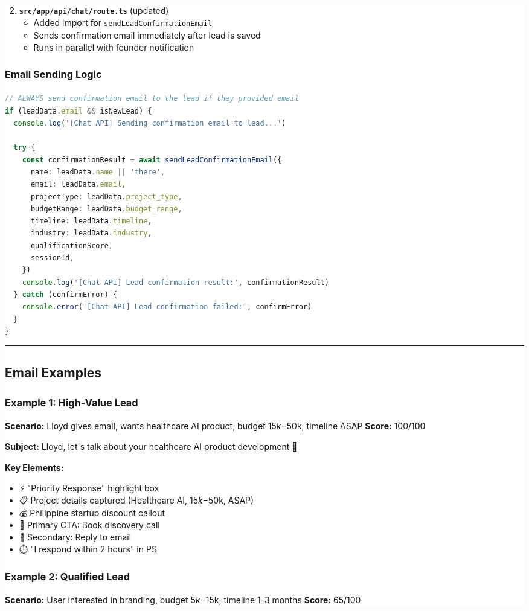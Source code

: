 2. **`src/app/api/chat/route.ts`** (updated)
   - Added import for `sendLeadConfirmationEmail`
   - Sends confirmation email immediately after lead is saved
   - Runs in parallel with founder notification

### Email Sending Logic

```typescript
// ALWAYS send confirmation email to the lead if they provided email
if (leadData.email && isNewLead) {
  console.log('[Chat API] Sending confirmation email to lead...')

  try {
    const confirmationResult = await sendLeadConfirmationEmail({
      name: leadData.name || 'there',
      email: leadData.email,
      projectType: leadData.project_type,
      budgetRange: leadData.budget_range,
      timeline: leadData.timeline,
      industry: leadData.industry,
      qualificationScore,
      sessionId,
    })
    console.log('[Chat API] Lead confirmation result:', confirmationResult)
  } catch (confirmError) {
    console.error('[Chat API] Lead confirmation failed:', confirmError)
  }
}
```

---

## Email Examples

### Example 1: High-Value Lead

**Scenario:** Lloyd gives email, wants healthcare AI product, budget $15k-$50k, timeline ASAP
**Score:** 100/100

**Subject:** Lloyd, let's talk about your healthcare AI product development 🚀

**Key Elements:**

- ⚡ "Priority Response" highlight box
- 📋 Project details captured (Healthcare AI, $15k-$50k, ASAP)
- 💰 Philippine startup discount callout
- 📅 Primary CTA: Book discovery call
- 💬 Secondary: Reply to email
- ⏱️ "I respond within 2 hours" in PS

### Example 2: Qualified Lead

**Scenario:** User interested in branding, budget $5k-$15k, timeline 1-3 months
**Score:** 65/100
